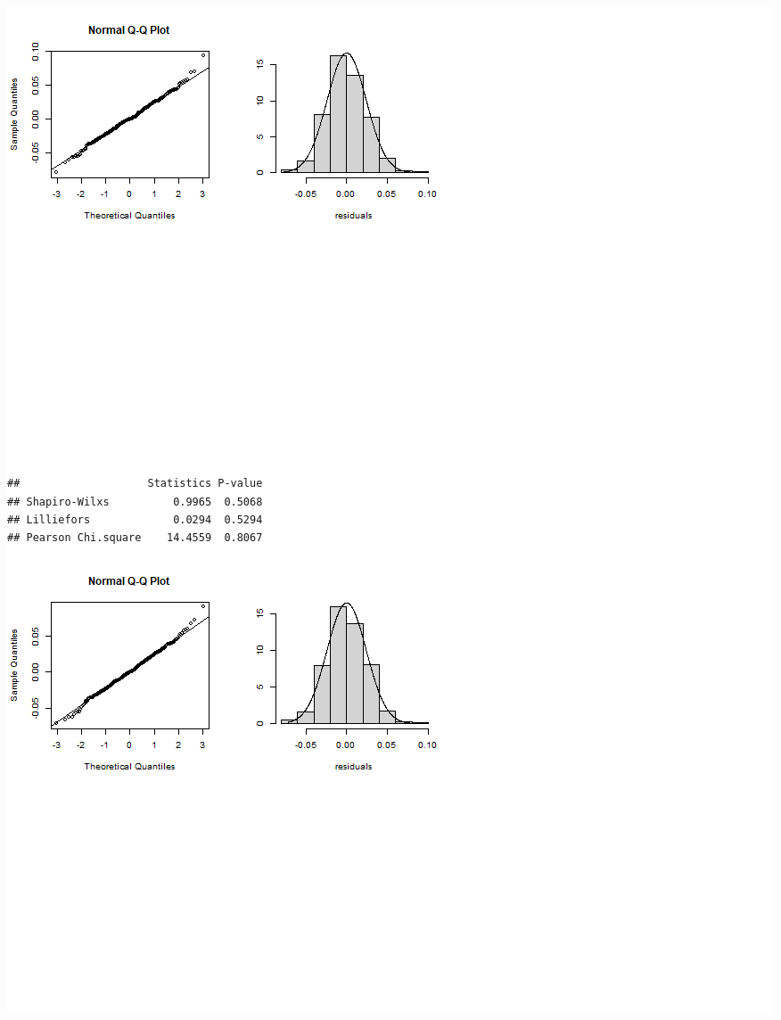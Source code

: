 ![plot of chunk unnamed-chunk-17](figure/unnamed-chunk-17-2.png)

```
##                    Statistics P-value
## Shapiro-Wilxs          0.9965  0.5068
## Lilliefors             0.0294  0.5294
## Pearson Chi.square    14.4559  0.8067
```

![plot of chunk unnamed-chunk-17](figure/unnamed-chunk-17-3.png)
